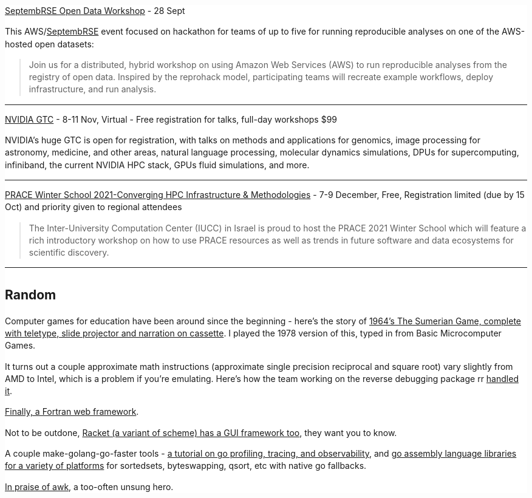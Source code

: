 [SeptembRSE Open Data Workshop](https://aws-septembrse-workshop.splashthat.com) - 28 Sept

This AWS/[SeptembRSE](https://septembrse.github.io/#/timetable) event focused on hackathon for teams of up to five for running reproducible analyses on one of the AWS-hosted open datasets:


> Join us for a distributed, hybrid workshop on using Amazon Web Services (AWS) to run reproducible analyses from the registry of open data. Inspired by the reprohack model, participating teams will recreate example workflows, deploy infrastructure, and run analysis.


----------

[NVIDIA GTC](https://www.nvidia.com/gtc/sessions/) - 8-11 Nov, Virtual - Free registration for talks, full-day workshops $99

NVIDIA’s huge GTC is open for registration, with talks on methods and applications for genomics, image processing for astronomy, medicine, and other areas, natural language processing, molecular dynamics simulations, DPUs for supercomputing, infiniband, the current NVIDIA HPC stack, GPUs fluid simulations, and more.


----------

[PRACE Winter School 2021-Converging HPC Infrastructure & Methodologies](https://events.prace-ri.eu/event/1215/registrations/915/) - 7-9 December, Free, Registration limited (due by 15 Oct) and priority given to regional attendees


> The Inter-University Computation Center (IUCC) in Israel is proud to host the PRACE 2021 Winter School which will feature a rich introductory workshop on how to use PRACE resources as well as trends in future software and data ecosystems for scientific discovery. 


----------
## Random

Computer games for education have been around since the beginning - here’s the story of [1964’s The Sumerian Game, complete with teletype, slide projector and narration on cassette](https://www.acriticalhit.com/sumerian-game-most-important-video-game-youve-never-heard/).  I played the 1978 version of this, typed in from Basic Microcomputer Games.

It turns out a couple approximate math instructions (approximate single precision reciprocal and square root) vary slightly from AMD to Intel, which is a problem if you’re emulating.  Here’s how the team working on the reverse debugging package rr [handled it](https://robert.ocallahan.org/2021/09/emulating-amd-rsqrtss-etc-on-intel.html).

[Finally, a Fortran web framework](https://fortran.io).

Not to be outdone, [Racket (a variant of scheme) has a GUI framework too](https://alex-hhh.github.io/2021/09/screenshots.html), they want you to know.

A couple make-golang-go-faster tools - [a tutorial on go profiling, tracing, and observability](https://github.com/DataDog/go-profiler-notes/blob/main/guide/README.md), and [go assembly language libraries for a variety of platforms](https://github.com/segmentio/asm) for sortedsets, byteswapping, qsort, etc with native go fallbacks.

[In praise of awk](https://thenewstack.io/an-introduction-to-awk/), a too-often unsung hero.
